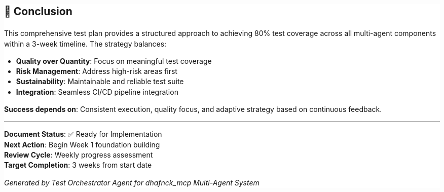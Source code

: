 ## 🎯 Conclusion

This comprehensive test plan provides a structured approach to achieving 80% test coverage across all multi-agent components within a 3-week timeline. The strategy balances:

- **Quality over Quantity**: Focus on meaningful test coverage
- **Risk Management**: Address high-risk areas first
- **Sustainability**: Maintainable and reliable test suite
- **Integration**: Seamless CI/CD pipeline integration

**Success depends on**: Consistent execution, quality focus, and adaptive strategy based on continuous feedback.

---

**Document Status**: ✅ Ready for Implementation  
**Next Action**: Begin Week 1 foundation building  
**Review Cycle**: Weekly progress assessment  
**Target Completion**: 3 weeks from start date  

*Generated by Test Orchestrator Agent for dhafnck_mcp Multi-Agent System*